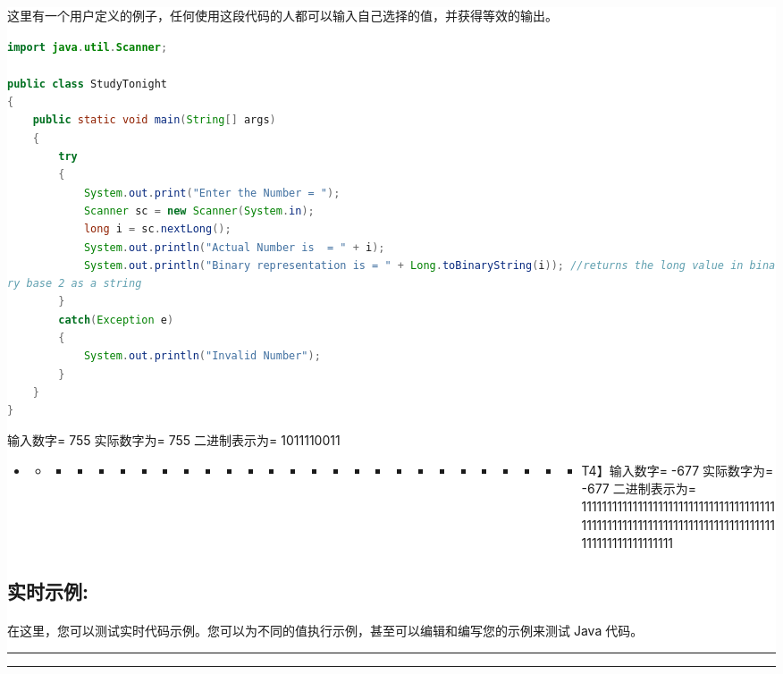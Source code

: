 这里有一个用户定义的例子，任何使用这段代码的人都可以输入自己选择的值，并获得等效的输出。

```java
import java.util.Scanner;  

public class StudyTonight
{  
	public static void main(String[] args) 
	{  
		try
		{
			System.out.print("Enter the Number = ");  
			Scanner sc = new Scanner(System.in);  
			long i = sc.nextLong();  
			System.out.println("Actual Number is  = " + i);  
			System.out.println("Binary representation is = " + Long.toBinaryString(i)); //returns the long value in binary base 2 as a string 
		}  
		catch(Exception e)
		{
			System.out.println("Invalid Number");
		}
	}
} 
```

输入数字= 755
实际数字为= 755
二进制表示为= 1011110011
* * * * * * * * * * * * * * * * * * * * * * * * * * * T4】输入数字= -677
实际数字为= -677
二进制表示为= 1111111111111111111111111111111111111111111111111111111111111111111111111111111111111111111111

## 实时示例:

在这里，您可以测试实时代码示例。您可以为不同的值执行示例，甚至可以编辑和编写您的示例来测试 Java 代码。

* * *

* * *